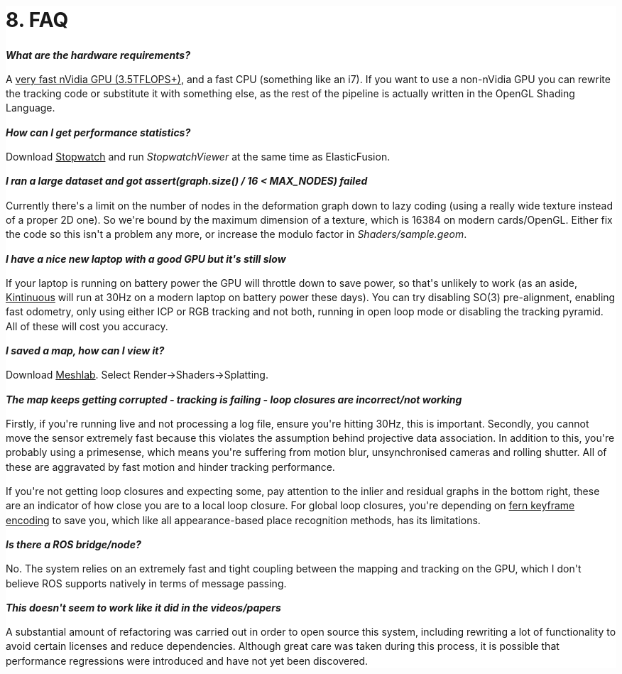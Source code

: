 # 8. FAQ #
***What are the hardware requirements?***

A [very fast nVidia GPU (3.5TFLOPS+)](https://en.wikipedia.org/wiki/List_of_Nvidia_graphics_processing_units#GeForce_900_Series), and a fast CPU (something like an i7). If you want to use a non-nVidia GPU you can rewrite the tracking code or substitute it with something else, as the rest of the pipeline is actually written in the OpenGL Shading Language. 

***How can I get performance statistics?***

Download [Stopwatch](https://github.com/mp3guy/Stopwatch) and run *StopwatchViewer* at the same time as ElasticFusion. 

***I ran a large dataset and got assert(graph.size() / 16 < MAX_NODES) failed***

Currently there's a limit on the number of nodes in the deformation graph down to lazy coding (using a really wide texture instead of a proper 2D one). So we're bound by the maximum dimension of a texture, which is 16384 on modern cards/OpenGL. Either fix the code so this isn't a problem any more, or increase the modulo factor in *Shaders/sample.geom*. 

***I have a nice new laptop with a good GPU but it's still slow***

If your laptop is running on battery power the GPU will throttle down to save power, so that's unlikely to work (as an aside, [Kintinuous](https://github.com/mp3guy/Kintinuous) will run at 30Hz on a modern laptop on battery power these days). You can try disabling SO(3) pre-alignment, enabling fast odometry, only using either ICP or RGB tracking and not both, running in open loop mode or disabling the tracking pyramid. All of these will cost you accuracy. 

***I saved a map, how can I view it?***

Download [Meshlab](http://meshlab.sourceforge.net/). Select Render->Shaders->Splatting. 

***The map keeps getting corrupted - tracking is failing - loop closures are incorrect/not working***

Firstly, if you're running live and not processing a log file, ensure you're hitting 30Hz, this is important. Secondly, you cannot move the sensor extremely fast because this violates the assumption behind projective data association. In addition to this, you're probably using a primesense, which means you're suffering from motion blur, unsynchronised cameras and rolling shutter. All of these are aggravated by fast motion and hinder tracking performance. 

If you're not getting loop closures and expecting some, pay attention to the inlier and residual graphs in the bottom right, these are an indicator of how close you are to a local loop closure. For global loop closures, you're depending on [fern keyframe encoding](http://www.doc.ic.ac.uk/~bglocker/pdfs/glocker2015tvcg.pdf) to save you, which like all appearance-based place recognition methods, has its limitations. 

***Is there a ROS bridge/node?***

No. The system relies on an extremely fast and tight coupling between the mapping and tracking on the GPU, which I don't believe ROS supports natively in terms of message passing. 

***This doesn't seem to work like it did in the videos/papers***

A substantial amount of refactoring was carried out in order to open source this system, including rewriting a lot of functionality to avoid certain licenses and reduce dependencies. Although great care was taken during this process, it is possible that performance regressions were introduced and have not yet been discovered.
